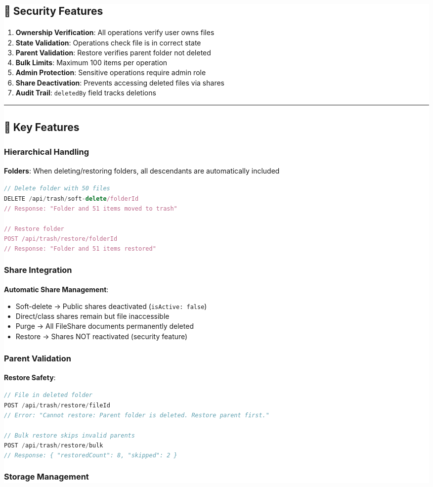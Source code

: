
## 🔐 Security Features

1. **Ownership Verification**: All operations verify user owns files
2. **State Validation**: Operations check file is in correct state
3. **Parent Validation**: Restore verifies parent folder not deleted
4. **Bulk Limits**: Maximum 100 items per operation
5. **Admin Protection**: Sensitive operations require admin role
6. **Share Deactivation**: Prevents accessing deleted files via shares
7. **Audit Trail**: `deletedBy` field tracks deletions

---

## 🔗 Key Features

### Hierarchical Handling

**Folders**: When deleting/restoring folders, all descendants are automatically included

```javascript
// Delete folder with 50 files
DELETE /api/trash/soft-delete/folderId
// Response: "Folder and 51 items moved to trash"

// Restore folder
POST /api/trash/restore/folderId
// Response: "Folder and 51 items restored"
```

### Share Integration

**Automatic Share Management**:
- Soft-delete → Public shares deactivated (`isActive: false`)
- Direct/class shares remain but file inaccessible
- Purge → All FileShare documents permanently deleted
- Restore → Shares NOT reactivated (security feature)

### Parent Validation

**Restore Safety**:
```javascript
// File in deleted folder
POST /api/trash/restore/fileId
// Error: "Cannot restore: Parent folder is deleted. Restore parent first."

// Bulk restore skips invalid parents
POST /api/trash/restore/bulk
// Response: { "restoredCount": 8, "skipped": 2 }
```

### Storage Management
